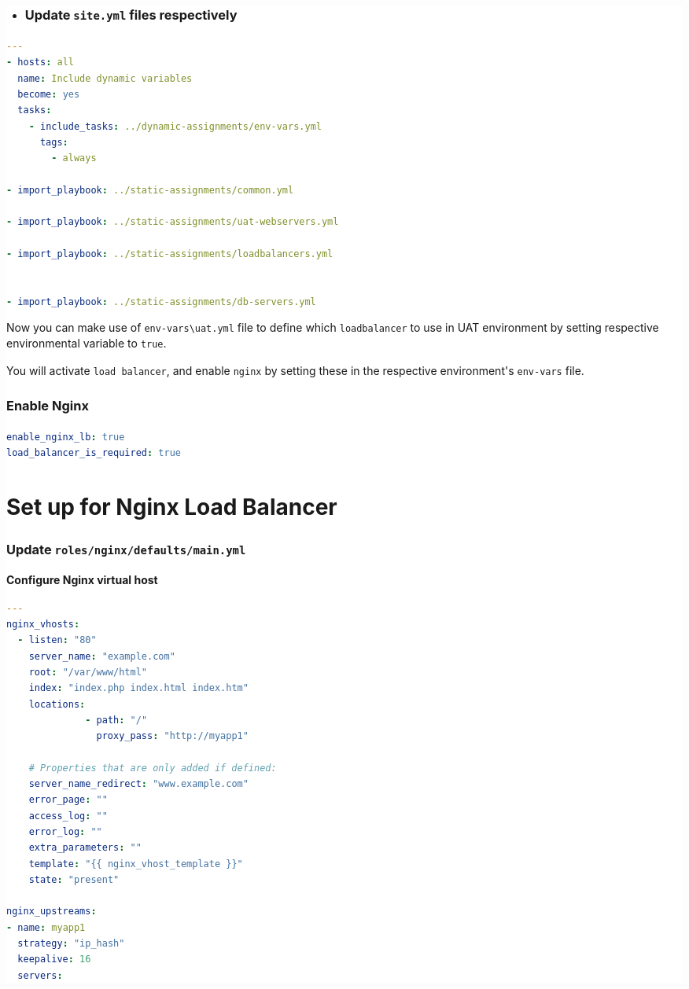 - ### Update `site.yml` files respectively

```yaml
---
- hosts: all
  name: Include dynamic variables
  become: yes
  tasks:
    - include_tasks: ../dynamic-assignments/env-vars.yml
      tags:
        - always

- import_playbook: ../static-assignments/common.yml

- import_playbook: ../static-assignments/uat-webservers.yml

- import_playbook: ../static-assignments/loadbalancers.yml


- import_playbook: ../static-assignments/db-servers.yml
```

Now you can make use of `env-vars\uat.yml` file to define which `loadbalancer` to use in UAT environment by setting respective environmental variable to `true`.

You will activate `load balancer`, and enable `nginx` by setting these in the respective environment's `env-vars` file.

### Enable Nginx

```yaml
enable_nginx_lb: true
load_balancer_is_required: true
```

# Set up for Nginx Load Balancer

### Update `roles/nginx/defaults/main.yml`

__Configure Nginx virtual host__

```yaml
---
nginx_vhosts:
  - listen: "80"
    server_name: "example.com"
    root: "/var/www/html"
    index: "index.php index.html index.htm"
    locations:
              - path: "/"
                proxy_pass: "http://myapp1"

    # Properties that are only added if defined:
    server_name_redirect: "www.example.com"
    error_page: ""
    access_log: ""
    error_log: ""
    extra_parameters: ""
    template: "{{ nginx_vhost_template }}"
    state: "present"

nginx_upstreams:
- name: myapp1
  strategy: "ip_hash"
  keepalive: 16
  servers:
```